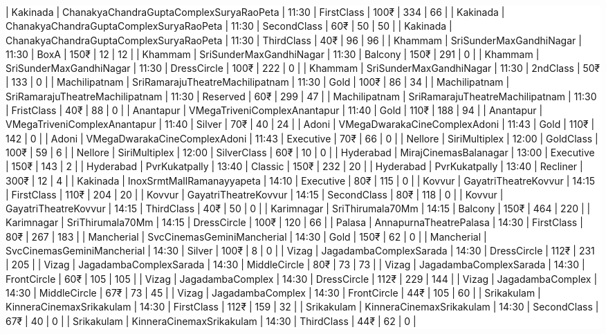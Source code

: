 | Kakinada      | ChanakyaChandraGuptaComplexSuryaRaoPeta   | 11:30 | FirstClass   |  100₹ |      334 |     66 |
| Kakinada      | ChanakyaChandraGuptaComplexSuryaRaoPeta   | 11:30 | SecondClass  |   60₹ |       50 |     50 |
| Kakinada      | ChanakyaChandraGuptaComplexSuryaRaoPeta   | 11:30 | ThirdClass   |   40₹ |       96 |     96 |
| Khammam       | SriSunderMaxGandhiNagar                   | 11:30 | BoxA         |  150₹ |       12 |     12 |
| Khammam       | SriSunderMaxGandhiNagar                   | 11:30 | Balcony      |  150₹ |      291 |      0 |
| Khammam       | SriSunderMaxGandhiNagar                   | 11:30 | DressCircle  |  100₹ |      222 |      0 |
| Khammam       | SriSunderMaxGandhiNagar                   | 11:30 | 2ndClass     |   50₹ |      133 |      0 |
| Machilipatnam | SriRamarajuTheatreMachilipatnam           | 11:30 | Gold         |  100₹ |       86 |     34 |
| Machilipatnam | SriRamarajuTheatreMachilipatnam           | 11:30 | Reserved     |   60₹ |      299 |     47 |
| Machilipatnam | SriRamarajuTheatreMachilipatnam           | 11:30 | FristClass   |   40₹ |       88 |      0 |
| Anantapur     | VMegaTriveniComplexAnantapur              | 11:40 | Gold         |  110₹ |      188 |     94 |
| Anantapur     | VMegaTriveniComplexAnantapur              | 11:40 | Silver       |   70₹ |       40 |     24 |
| Adoni         | VMegaDwarakaCineComplexAdoni              | 11:43 | Gold         |  110₹ |      142 |      0 |
| Adoni         | VMegaDwarakaCineComplexAdoni              | 11:43 | Executive    |   70₹ |       66 |      0 |
| Nellore       | SiriMultiplex                             | 12:00 | GoldClass    |  100₹ |       59 |      6 |
| Nellore       | SiriMultiplex                             | 12:00 | SilverClass  |   60₹ |       10 |      0 |
| Hyderabad     | MirajCinemasBalanagar                     | 13:00 | Executive    |  150₹ |      143 |      2 |
| Hyderabad     | PvrKukatpally                             | 13:40 | Classic      |  150₹ |      232 |     20 |
| Hyderabad     | PvrKukatpally                             | 13:40 | Recliner     |  300₹ |       12 |      4 |
| Kakinada      | InoxSrmtMallRamanayyapeta                 | 14:10 | Executive    |   80₹ |      115 |      0 |
| Kovvur        | GayatriTheatreKovvur                      | 14:15 | FirstClass   |  110₹ |      204 |     20 |
| Kovvur        | GayatriTheatreKovvur                      | 14:15 | SecondClass  |   80₹ |      118 |      0 |
| Kovvur        | GayatriTheatreKovvur                      | 14:15 | ThirdClass   |   40₹ |       50 |      0 |
| Karimnagar    | SriThirumala70Mm                          | 14:15 | Balcony      |  150₹ |      464 |    220 |
| Karimnagar    | SriThirumala70Mm                          | 14:15 | DressCircle  |  100₹ |      120 |     66 |
| Palasa        | AnnapurnaTheatrePalasa                    | 14:30 | FirstClass   |   80₹ |      267 |    183 |
| Mancherial    | SvcCinemasGeminiMancherial                | 14:30 | Gold         |  150₹ |       62 |      0 |
| Mancherial    | SvcCinemasGeminiMancherial                | 14:30 | Silver       |  100₹ |        8 |      0 |
| Vizag         | JagadambaComplexSarada                    | 14:30 | DressCircle  |  112₹ |      231 |    205 |
| Vizag         | JagadambaComplexSarada                    | 14:30 | MiddleCircle |   80₹ |       73 |     73 |
| Vizag         | JagadambaComplexSarada                    | 14:30 | FrontCircle  |   60₹ |      105 |    105 |
| Vizag         | JagadambaComplex                          | 14:30 | DressCircle  |  112₹ |      229 |    144 |
| Vizag         | JagadambaComplex                          | 14:30 | MiddleCircle |   67₹ |       73 |     45 |
| Vizag         | JagadambaComplex                          | 14:30 | FrontCircle  |   44₹ |      105 |     60 |
| Srikakulam    | KinneraCinemaxSrikakulam                  | 14:30 | FirstClass   |  112₹ |      159 |     32 |
| Srikakulam    | KinneraCinemaxSrikakulam                  | 14:30 | SecondClass  |   67₹ |       40 |      0 |
| Srikakulam    | KinneraCinemaxSrikakulam                  | 14:30 | ThirdClass   |   44₹ |       62 |      0 |